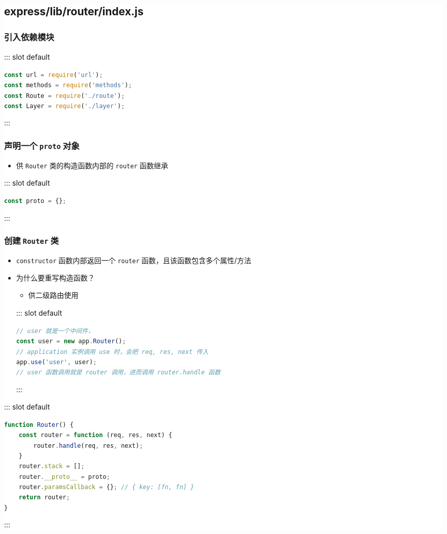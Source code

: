 ## <span id='router'>express/lib/router/index.js</span>
### 引入依赖模块

<highlight>

::: slot default
```js
const url = require('url');
const methods = require('methods');
const Route = require('./route');
const Layer = require('./layer');
```
:::
</highlight>

### 声明一个 `proto` 对象
- 供 `Router` 类的构造函数内部的 `router` 函数继承 

<highlight>

::: slot default
```js
const proto = {};
```
:::
</highlight>

### 创建 `Router` 类
- `constructor` 函数内部返回一个 `router` 函数，且该函数包含多个属性/方法
- 为什么要重写构造函数？
    - 供二级路由使用

    <highlight>

    ::: slot default
    ```js
    // user 就是一个中间件，
    const user = new app.Router();
    // application 实例调用 use 时，会把 req, res, next 传入 
    app.use('user', user);
    // user 函数调用就是 router 调用，进而调用 router.handle 函数
    ```
    :::
    </highlight>

<highlight>

::: slot default
```js
function Router() {
    const router = function (req, res, next) {
        router.handle(req, res, next);
    }
    router.stack = [];
    router.__proto__ = proto;
    router.paramsCallback = {}; // { key: [fn, fn] }
    return router;
}
```
:::
</highlight>
